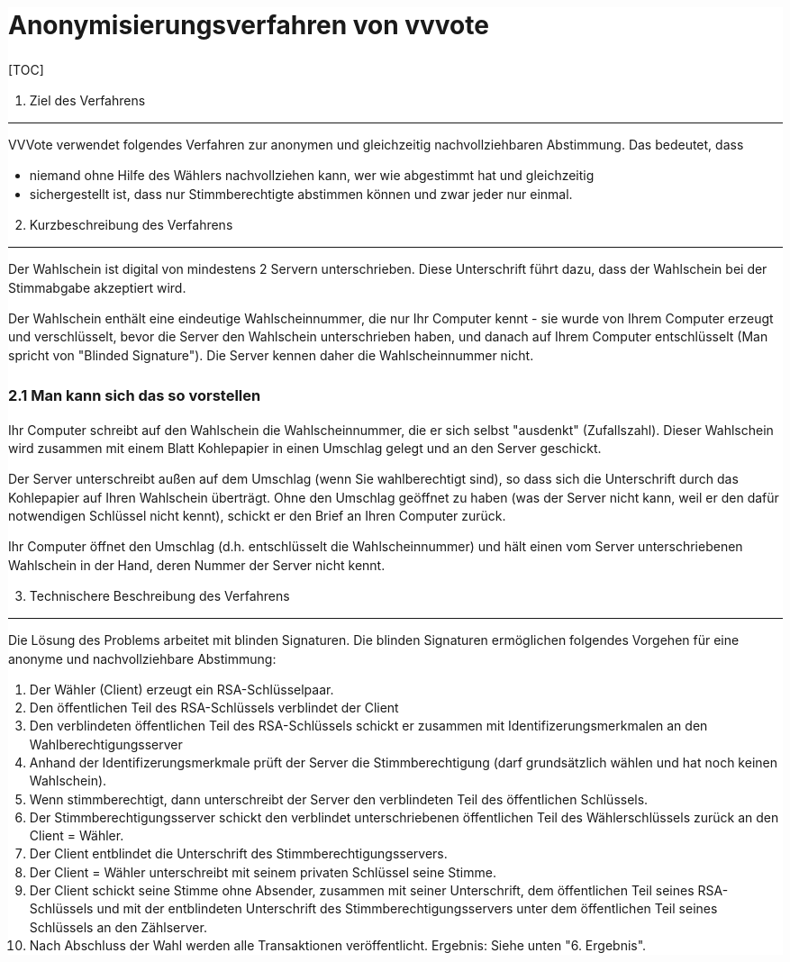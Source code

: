 Anonymisierungsverfahren von vvvote
===================================

[TOC]

1. Ziel des Verfahrens
-------------------
VVVote verwendet folgendes Verfahren zur anonymen und gleichzeitig nachvollziehbaren Abstimmung. Das bedeutet, dass

*  niemand ohne Hilfe des Wählers nachvollziehen kann, wer wie abgestimmt hat und gleichzeitig 
*  sichergestellt ist, dass nur Stimmberechtigte abstimmen können und zwar jeder nur einmal.

2. Kurzbeschreibung des Verfahrens
-------------------------------
Der Wahlschein ist digital von mindestens 2 Servern unterschrieben. Diese Unterschrift führt dazu, dass der Wahlschein bei der Stimmabgabe akzeptiert wird.

Der Wahlschein enthält eine eindeutige Wahlscheinnummer, die nur Ihr Computer kennt - sie wurde von Ihrem Computer erzeugt und verschlüsselt, bevor die Server den Wahlschein unterschrieben haben, und danach auf Ihrem Computer entschlüsselt (Man spricht von "Blinded Signature"). Die Server kennen daher die Wahlscheinnummer nicht.

### 2.1 Man kann sich das so vorstellen ###

Ihr Computer schreibt auf den Wahlschein die Wahlscheinnummer, die er sich selbst "ausdenkt" (Zufallszahl). Dieser Wahlschein wird zusammen mit einem Blatt Kohlepapier in einen Umschlag gelegt und an den Server geschickt. 

Der Server unterschreibt außen auf dem Umschlag (wenn Sie wahlberechtigt sind), so dass sich die Unterschrift durch das Kohlepapier auf Ihren Wahlschein überträgt. Ohne den Umschlag geöffnet zu haben (was der Server nicht kann, weil er den dafür notwendigen Schlüssel nicht kennt), schickt er den Brief an Ihren Computer zurück.

Ihr Computer öffnet den Umschlag (d.h. entschlüsselt die Wahlscheinnummer) und hält einen vom Server unterschriebenen Wahlschein in der Hand, deren Nummer der Server nicht kennt.

3. Technischere Beschreibung des Verfahrens
----------------------------------------
Die Lösung des Problems arbeitet mit blinden Signaturen. Die blinden Signaturen ermöglichen folgendes Vorgehen für eine anonyme und nachvollziehbare Abstimmung:

1. Der Wähler (Client) erzeugt ein RSA-Schlüsselpaar.
2. Den öffentlichen Teil des RSA-Schlüssels verblindet der Client
3. Den verblindeten öffentlichen Teil des RSA-Schlüssels schickt er zusammen mit Identifizerungsmerkmalen an den Wahlberechtigungsserver
4. Anhand der Identifizerungsmerkmale prüft der Server die Stimmberechtigung (darf grundsätzlich wählen und hat noch keinen Wahlschein). 
5. Wenn stimmberechtigt, dann unterschreibt der Server den verblindeten Teil des öffentlichen Schlüssels.
6. Der Stimmberechtigungsserver schickt den verblindet unterschriebenen öffentlichen Teil des Wählerschlüssels zurück an den Client = Wähler.
7. Der Client entblindet die Unterschrift des Stimmberechtigungsservers.
8. Der Client = Wähler unterschreibt mit seinem privaten Schlüssel seine Stimme.
9. Der Client schickt seine Stimme ohne Absender, zusammen mit seiner Unterschrift, dem öffentlichen Teil seines RSA-Schlüssels und mit der entblindeten Unterschrift des Stimmberechtigungsservers unter dem öffentlichen Teil seines Schlüssels an den Zählserver.
10. Nach Abschluss der Wahl werden alle Transaktionen veröffentlicht.
Ergebnis: Siehe unten "6. Ergebnis".
